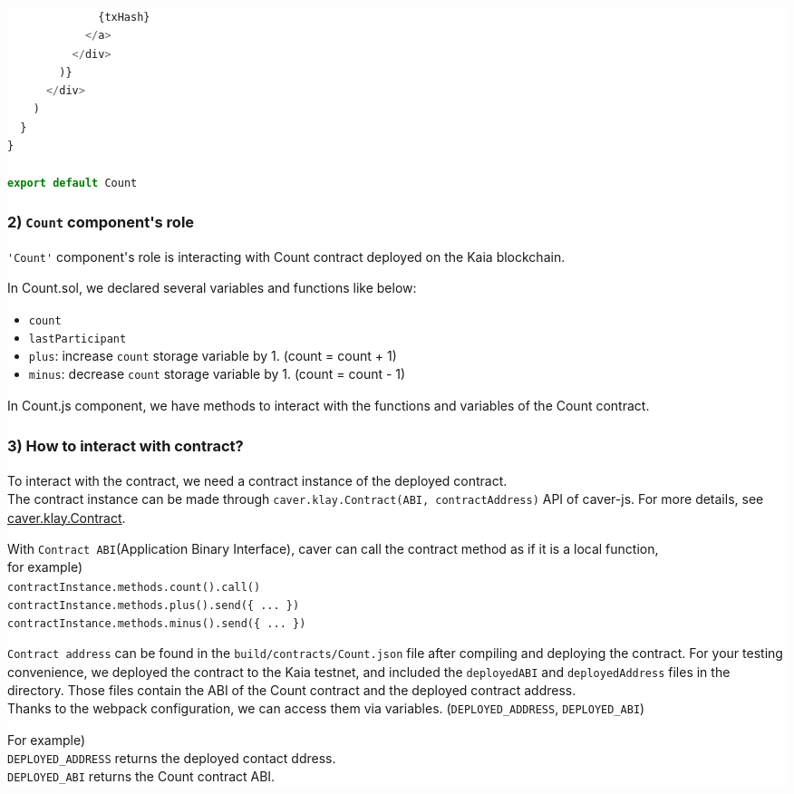 ```javascript
              {txHash}
            </a>
          </div>
        )}
      </div>
    )
  }
}

export default Count
```

### 2) `Count` component's role <a href="#2-count-component-s-role" id="2-count-component-s-role"></a>

`'Count'` component's role is interacting with Count contract deployed on the Kaia blockchain.

In Count.sol, we declared several variables and functions like below:

* `count`
* `lastParticipant`
* `plus`: increase `count` storage variable by 1. (count = count + 1)
* `minus`: decrease `count` storage variable by 1. (count = count - 1)

In Count.js component, we have methods to interact with the functions and variables of the Count contract.

### 3) How to interact with contract? <a href="#3-how-to-interact-with-contract" id="3-how-to-interact-with-contract"></a>

To interact with the contract, we need a contract instance of the deployed contract.\
The contract instance can be made through `caver.klay.Contract(ABI, contractAddress)` API of caver-js. For more details, see [caver.klay.Contract](../../../../references/sdk/caver-js-1.4.1/api/caver.klay.Contract.md#new-contract).

With `Contract ABI`(Application Binary Interface), caver can call the contract method as if it is a local function,\
for example)\
`contractInstance.methods.count().call()`\
`contractInstance.methods.plus().send({ ... })`\
`contractInstance.methods.minus().send({ ... })`

`Contract address` can be found in the `build/contracts/Count.json` file after compiling and deploying the contract. For your testing convenience, we deployed the contract to the Kaia testnet, and included the `deployedABI` and `deployedAddress` files in the directory. Those files contain the ABI of the Count contract and the deployed contract address.\
Thanks to the webpack configuration, we can access them via variables. (`DEPLOYED_ADDRESS`, `DEPLOYED_ABI`)

For example)\
`DEPLOYED_ADDRESS` returns the deployed contact ddress.\
`DEPLOYED_ABI` returns the Count contract ABI.
